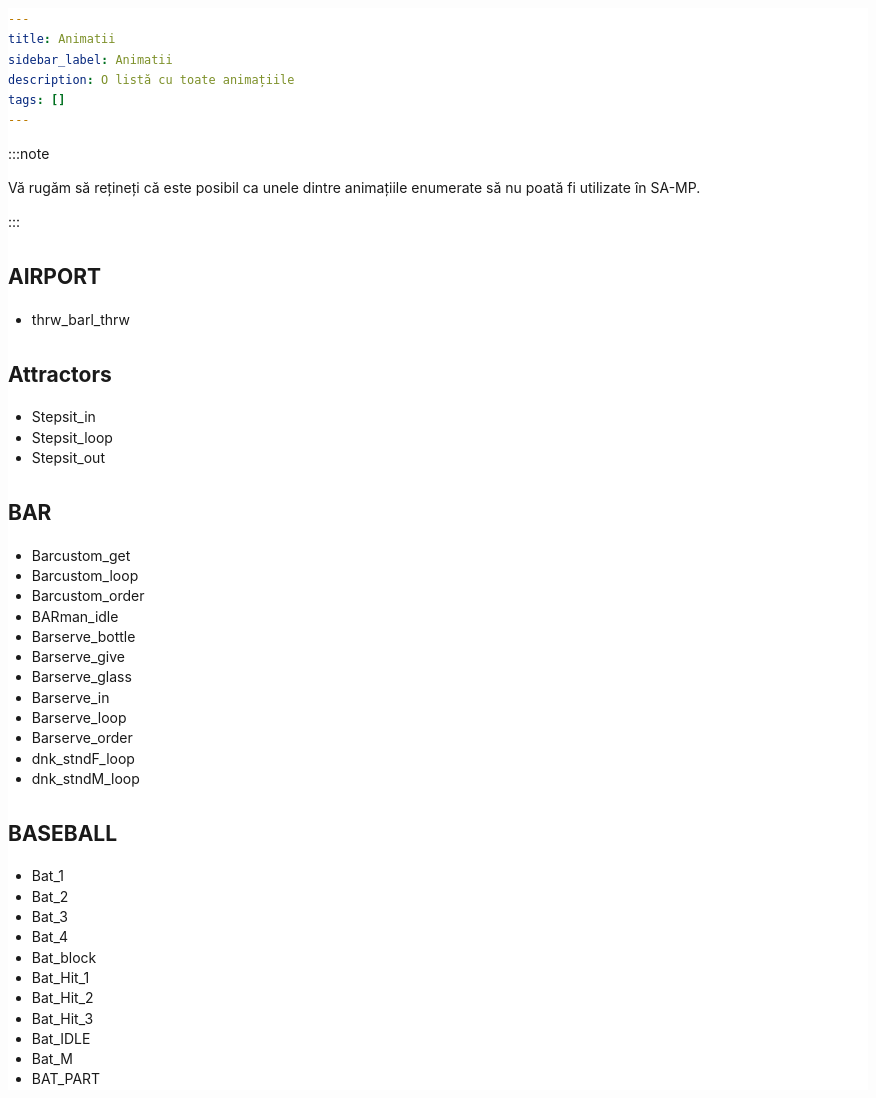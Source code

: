 ```yaml
---
title: Animatii
sidebar_label: Animatii
description: O listă cu toate animațiile
tags: []
---
```


:::note

Vă rugăm să rețineți că este posibil ca unele dintre animațiile enumerate să nu poată fi utilizate în SA-MP.

:::

## AIRPORT

- thrw_barl_thrw

## Attractors

- Stepsit_in
- Stepsit_loop
- Stepsit_out

## BAR

- Barcustom_get
- Barcustom_loop
- Barcustom_order
- BARman_idle
- Barserve_bottle
- Barserve_give
- Barserve_glass
- Barserve_in
- Barserve_loop
- Barserve_order
- dnk_stndF_loop
- dnk_stndM_loop

## BASEBALL

- Bat_1
- Bat_2
- Bat_3
- Bat_4
- Bat_block
- Bat_Hit_1
- Bat_Hit_2
- Bat_Hit_3
- Bat_IDLE
- Bat_M
- BAT_PART
